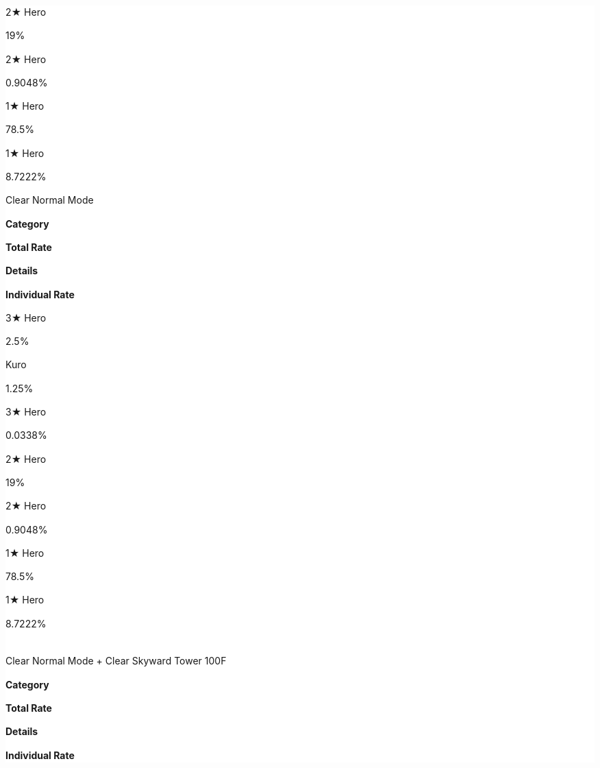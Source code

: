 2★ Hero

19%

2★ Hero

0.9048%

1★ Hero

78.5%

1★ Hero

8.7222%

  
Clear Normal Mode

**Category**

**Total Rate**

**Details**

**Individual Rate**

3★ Hero

2.5%

Kuro

1.25%

3★ Hero

0.0338%

2★ Hero

19%

2★ Hero

0.9048%

1★ Hero

78.5%

1★ Hero

8.7222%

   
Clear Normal Mode + Clear Skyward Tower 100F 

**Category**

**Total Rate**

**Details**

**Individual Rate**
